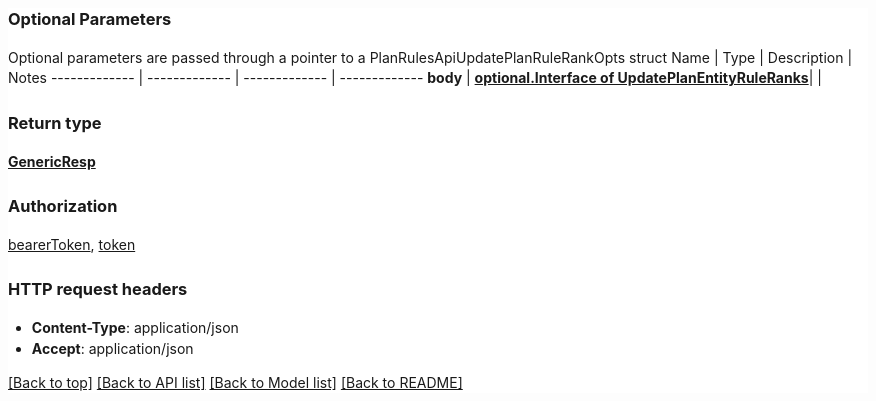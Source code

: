 ### Optional Parameters
Optional parameters are passed through a pointer to a PlanRulesApiUpdatePlanRuleRankOpts struct
Name | Type | Description  | Notes
------------- | ------------- | ------------- | -------------
 **body** | [**optional.Interface of UpdatePlanEntityRuleRanks**](UpdatePlanEntityRuleRanks.md)|  | 

### Return type

[**GenericResp**](GenericResp.md)

### Authorization

[bearerToken](../README.md#bearerToken), [token](../README.md#token)

### HTTP request headers

 - **Content-Type**: application/json
 - **Accept**: application/json

[[Back to top]](#) [[Back to API list]](../README.md#documentation-for-api-endpoints) [[Back to Model list]](../README.md#documentation-for-models) [[Back to README]](../README.md)

